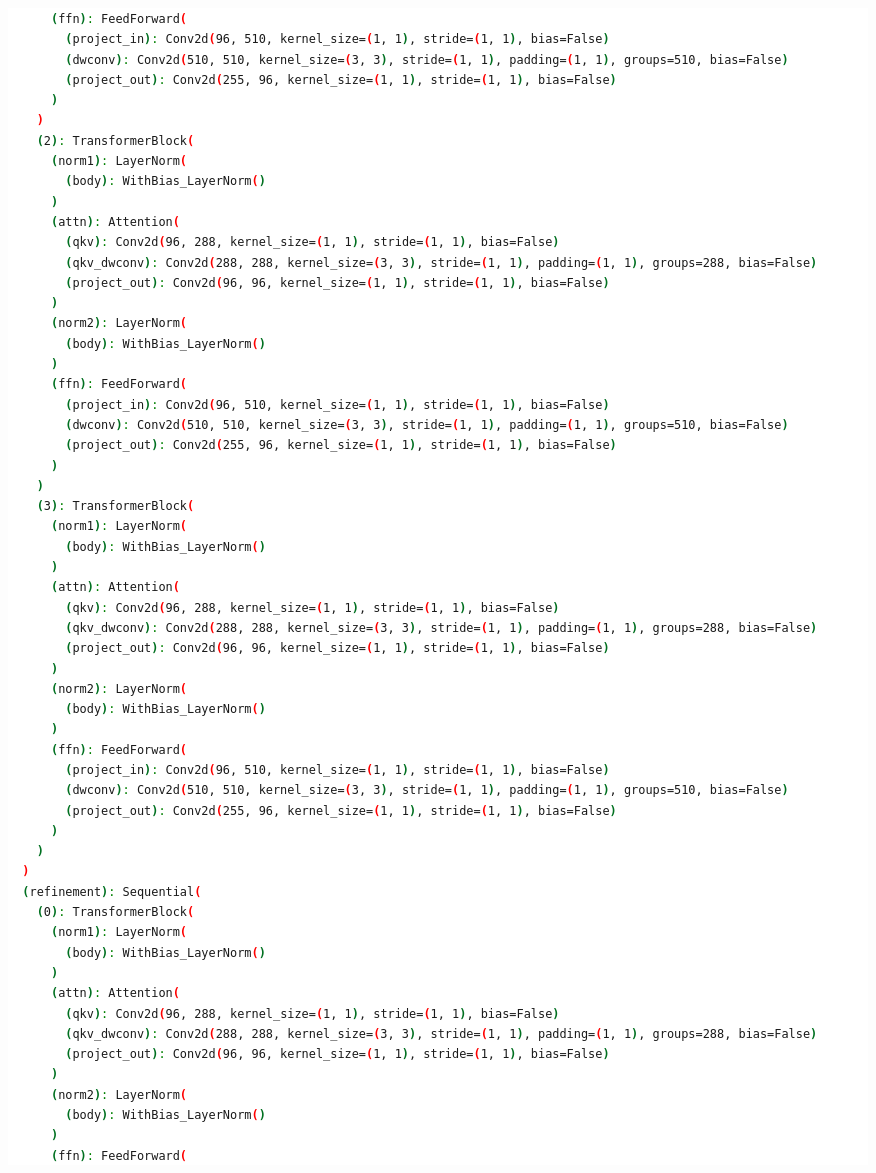 ```bash
      (ffn): FeedForward(
        (project_in): Conv2d(96, 510, kernel_size=(1, 1), stride=(1, 1), bias=False)
        (dwconv): Conv2d(510, 510, kernel_size=(3, 3), stride=(1, 1), padding=(1, 1), groups=510, bias=False)
        (project_out): Conv2d(255, 96, kernel_size=(1, 1), stride=(1, 1), bias=False)
      )
    )
    (2): TransformerBlock(
      (norm1): LayerNorm(
        (body): WithBias_LayerNorm()
      )
      (attn): Attention(
        (qkv): Conv2d(96, 288, kernel_size=(1, 1), stride=(1, 1), bias=False)
        (qkv_dwconv): Conv2d(288, 288, kernel_size=(3, 3), stride=(1, 1), padding=(1, 1), groups=288, bias=False)
        (project_out): Conv2d(96, 96, kernel_size=(1, 1), stride=(1, 1), bias=False)
      )
      (norm2): LayerNorm(
        (body): WithBias_LayerNorm()
      )
      (ffn): FeedForward(
        (project_in): Conv2d(96, 510, kernel_size=(1, 1), stride=(1, 1), bias=False)
        (dwconv): Conv2d(510, 510, kernel_size=(3, 3), stride=(1, 1), padding=(1, 1), groups=510, bias=False)
        (project_out): Conv2d(255, 96, kernel_size=(1, 1), stride=(1, 1), bias=False)
      )
    )
    (3): TransformerBlock(
      (norm1): LayerNorm(
        (body): WithBias_LayerNorm()
      )
      (attn): Attention(
        (qkv): Conv2d(96, 288, kernel_size=(1, 1), stride=(1, 1), bias=False)
        (qkv_dwconv): Conv2d(288, 288, kernel_size=(3, 3), stride=(1, 1), padding=(1, 1), groups=288, bias=False)
        (project_out): Conv2d(96, 96, kernel_size=(1, 1), stride=(1, 1), bias=False)
      )
      (norm2): LayerNorm(
        (body): WithBias_LayerNorm()
      )
      (ffn): FeedForward(
        (project_in): Conv2d(96, 510, kernel_size=(1, 1), stride=(1, 1), bias=False)
        (dwconv): Conv2d(510, 510, kernel_size=(3, 3), stride=(1, 1), padding=(1, 1), groups=510, bias=False)
        (project_out): Conv2d(255, 96, kernel_size=(1, 1), stride=(1, 1), bias=False)
      )
    )
  )
  (refinement): Sequential(
    (0): TransformerBlock(
      (norm1): LayerNorm(
        (body): WithBias_LayerNorm()
      )
      (attn): Attention(
        (qkv): Conv2d(96, 288, kernel_size=(1, 1), stride=(1, 1), bias=False)
        (qkv_dwconv): Conv2d(288, 288, kernel_size=(3, 3), stride=(1, 1), padding=(1, 1), groups=288, bias=False)
        (project_out): Conv2d(96, 96, kernel_size=(1, 1), stride=(1, 1), bias=False)
      )
      (norm2): LayerNorm(
        (body): WithBias_LayerNorm()
      )
      (ffn): FeedForward(
```